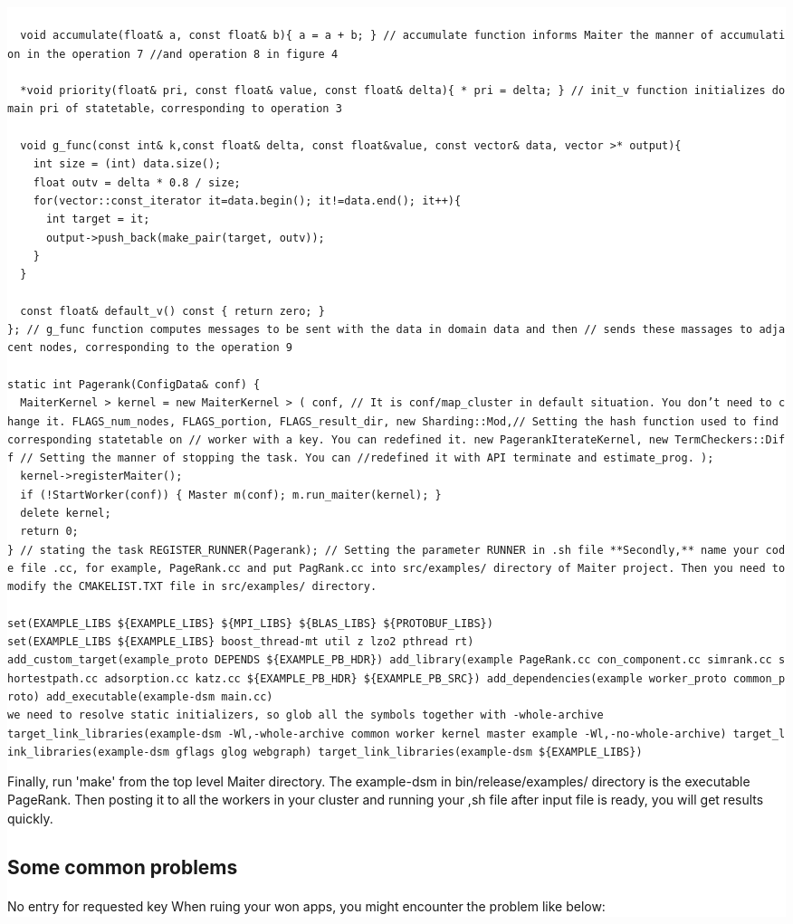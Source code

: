 ```
  
  void accumulate(float& a, const float& b){ a = a + b; } // accumulate function informs Maiter the manner of accumulation in the operation 7 //and operation 8 in figure 4 
  
  *void priority(float& pri, const float& value, const float& delta){ * pri = delta; } // init_v function initializes domain pri of statetable，corresponding to operation 3 
  
  void g_func(const int& k,const float& delta, const float&value, const vector& data, vector >* output){ 
    int size = (int) data.size(); 
    float outv = delta * 0.8 / size; 
    for(vector::const_iterator it=data.begin(); it!=data.end(); it++){ 
      int target = it; 
      output->push_back(make_pair(target, outv)); 
    } 
  } 
  
  const float& default_v() const { return zero; } 
}; // g_func function computes messages to be sent with the data in domain data and then // sends these massages to adjacent nodes, corresponding to the operation 9 

static int Pagerank(ConfigData& conf) { 
  MaiterKernel > kernel = new MaiterKernel > ( conf, // It is conf/map_cluster in default situation. You don’t need to change it. FLAGS_num_nodes, FLAGS_portion, FLAGS_result_dir, new Sharding::Mod,// Setting the hash function used to find corresponding statetable on // worker with a key. You can redefined it. new PagerankIterateKernel, new TermCheckers::Diff // Setting the manner of stopping the task. You can //redefined it with API terminate and estimate_prog. ); 
  kernel->registerMaiter(); 
  if (!StartWorker(conf)) { Master m(conf); m.run_maiter(kernel); } 
  delete kernel; 
  return 0; 
} // stating the task REGISTER_RUNNER(Pagerank); // Setting the parameter RUNNER in .sh file **Secondly,** name your code file .cc, for example, PageRank.cc and put PagRank.cc into src/examples/ directory of Maiter project. Then you need to modify the CMAKELIST.TXT file in src/examples/ directory. 

set(EXAMPLE_LIBS ${EXAMPLE_LIBS} ${MPI_LIBS} ${BLAS_LIBS} ${PROTOBUF_LIBS})
set(EXAMPLE_LIBS ${EXAMPLE_LIBS} boost_thread-mt util z lzo2 pthread rt) 
add_custom_target(example_proto DEPENDS ${EXAMPLE_PB_HDR}) add_library(example PageRank.cc con_component.cc simrank.cc shortestpath.cc adsorption.cc katz.cc ${EXAMPLE_PB_HDR} ${EXAMPLE_PB_SRC}) add_dependencies(example worker_proto common_proto) add_executable(example-dsm main.cc)
we need to resolve static initializers, so glob all the symbols together with -whole-archive
target_link_libraries(example-dsm -Wl,-whole-archive common worker kernel master example -Wl,-no-whole-archive) target_link_libraries(example-dsm gflags glog webgraph) target_link_libraries(example-dsm ${EXAMPLE_LIBS})
```

Finally, run 'make' from the top level Maiter directory. The example-dsm in bin/release/examples/ directory is the executable PageRank. Then posting it to all the workers in your cluster and running your ,sh file after input file is ready, you will get results quickly.

## Some common problems
No entry for requested key
When ruing your won apps, you might encounter the problem like below:
